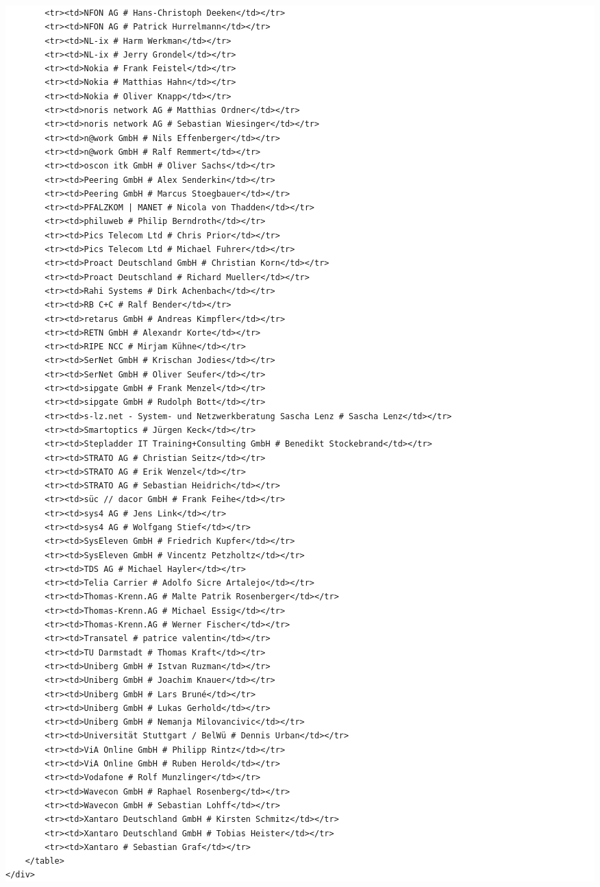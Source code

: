             <tr><td>NFON AG # Hans-Christoph Deeken</td></tr>
            <tr><td>NFON AG # Patrick Hurrelmann</td></tr>
            <tr><td>NL-ix # Harm Werkman</td></tr>
            <tr><td>NL-ix # Jerry Grondel</td></tr>
            <tr><td>Nokia # Frank Feistel</td></tr>
            <tr><td>Nokia # Matthias Hahn</td></tr>
            <tr><td>Nokia # Oliver Knapp</td></tr>
            <tr><td>noris network AG # Matthias Ordner</td></tr>
            <tr><td>noris network AG # Sebastian Wiesinger</td></tr>
            <tr><td>n@work GmbH # Nils Effenberger</td></tr>
            <tr><td>n@work GmbH # Ralf Remmert</td></tr>
            <tr><td>oscon itk GmbH # Oliver Sachs</td></tr>
            <tr><td>Peering GmbH # Alex Senderkin</td></tr>
            <tr><td>Peering GmbH # Marcus Stoegbauer</td></tr>
            <tr><td>PFALZKOM | MANET # Nicola von Thadden</td></tr>
            <tr><td>philuweb # Philip Berndroth</td></tr>
            <tr><td>Pics Telecom Ltd # Chris Prior</td></tr>
            <tr><td>Pics Telecom Ltd # Michael Fuhrer</td></tr>
            <tr><td>Proact Deutschland GmbH # Christian Korn</td></tr>
            <tr><td>Proact Deutschland # Richard Mueller</td></tr>
            <tr><td>Rahi Systems # Dirk Achenbach</td></tr>
            <tr><td>RB C+C # Ralf Bender</td></tr>
            <tr><td>retarus GmbH # Andreas Kimpfler</td></tr>
            <tr><td>RETN GmbH # Alexandr Korte</td></tr>
            <tr><td>RIPE NCC # Mirjam Kühne</td></tr>
            <tr><td>SerNet GmbH # Krischan Jodies</td></tr>
            <tr><td>SerNet GmbH # Oliver Seufer</td></tr>
            <tr><td>sipgate GmbH # Frank Menzel</td></tr>
            <tr><td>sipgate GmbH # Rudolph Bott</td></tr>
            <tr><td>s-lz.net - System- und Netzwerkberatung Sascha Lenz # Sascha Lenz</td></tr>
            <tr><td>Smartoptics # Jürgen Keck</td></tr>
            <tr><td>Stepladder IT Training+Consulting GmbH # Benedikt Stockebrand</td></tr>
            <tr><td>STRATO AG # Christian Seitz</td></tr>
            <tr><td>STRATO AG # Erik Wenzel</td></tr>
            <tr><td>STRATO AG # Sebastian Heidrich</td></tr>
            <tr><td>süc // dacor GmbH # Frank Feihe</td></tr>
            <tr><td>sys4 AG # Jens Link</td></tr>
            <tr><td>sys4 AG # Wolfgang Stief</td></tr>
            <tr><td>SysEleven GmbH # Friedrich Kupfer</td></tr>
            <tr><td>SysEleven GmbH # Vincentz Petzholtz</td></tr>
            <tr><td>TDS AG # Michael Hayler</td></tr>
            <tr><td>Telia Carrier # Adolfo Sicre Artalejo</td></tr>
            <tr><td>Thomas-Krenn.AG # Malte Patrik Rosenberger</td></tr>
            <tr><td>Thomas-Krenn.AG # Michael Essig</td></tr>
            <tr><td>Thomas-Krenn.AG # Werner Fischer</td></tr>
            <tr><td>Transatel # patrice valentin</td></tr>
            <tr><td>TU Darmstadt # Thomas Kraft</td></tr>
            <tr><td>Uniberg GmbH # Istvan Ruzman</td></tr>
            <tr><td>Uniberg GmbH # Joachim Knauer</td></tr>
            <tr><td>Uniberg GmbH # Lars Bruné</td></tr>
            <tr><td>Uniberg GmbH # Lukas Gerhold</td></tr>
            <tr><td>Uniberg GmbH # Nemanja Milovancivic</td></tr>
            <tr><td>Universität Stuttgart / BelWü # Dennis Urban</td></tr>
            <tr><td>ViA Online GmbH # Philipp Rintz</td></tr>
            <tr><td>ViA Online GmbH # Ruben Herold</td></tr>
            <tr><td>Vodafone # Rolf Munzlinger</td></tr>
            <tr><td>Wavecon GmbH # Raphael Rosenberg</td></tr>
            <tr><td>Wavecon GmbH # Sebastian Lohff</td></tr>
            <tr><td>Xantaro Deutschland GmbH # Kirsten Schmitz</td></tr>
            <tr><td>Xantaro Deutschland GmbH # Tobias Heister</td></tr>
            <tr><td>Xantaro # Sebastian Graf</td></tr>
        </table>
    </div>
</div>